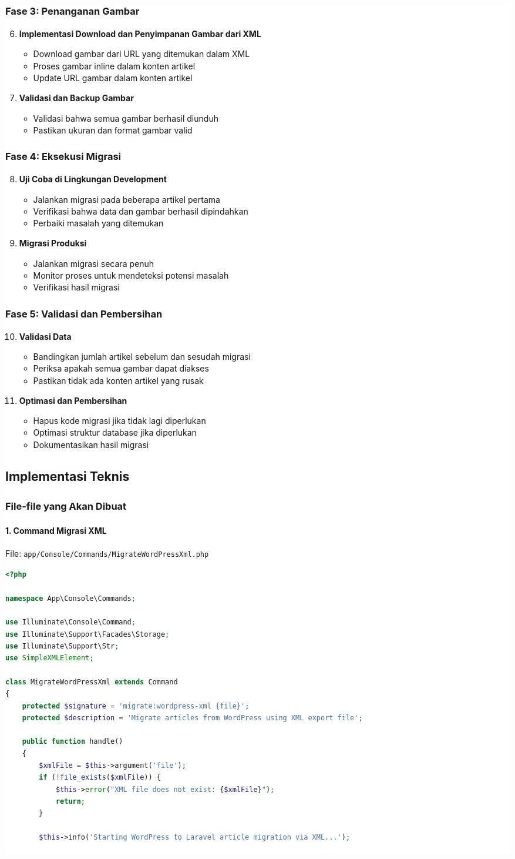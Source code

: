 ### Fase 3: Penanganan Gambar
6. **Implementasi Download dan Penyimpanan Gambar dari XML**
   - Download gambar dari URL yang ditemukan dalam XML
   - Proses gambar inline dalam konten artikel
   - Update URL gambar dalam konten artikel

7. **Validasi dan Backup Gambar**
   - Validasi bahwa semua gambar berhasil diunduh
   - Pastikan ukuran dan format gambar valid

### Fase 4: Eksekusi Migrasi
8. **Uji Coba di Lingkungan Development**
   - Jalankan migrasi pada beberapa artikel pertama
   - Verifikasi bahwa data dan gambar berhasil dipindahkan
   - Perbaiki masalah yang ditemukan

9. **Migrasi Produksi**
   - Jalankan migrasi secara penuh
   - Monitor proses untuk mendeteksi potensi masalah
   - Verifikasi hasil migrasi

### Fase 5: Validasi dan Pembersihan
10. **Validasi Data**
    - Bandingkan jumlah artikel sebelum dan sesudah migrasi
    - Periksa apakah semua gambar dapat diakses
    - Pastikan tidak ada konten artikel yang rusak

11. **Optimasi dan Pembersihan**
    - Hapus kode migrasi jika tidak lagi diperlukan
    - Optimasi struktur database jika diperlukan
    - Dokumentasikan hasil migrasi

## Implementasi Teknis

### File-file yang Akan Dibuat

#### 1. Command Migrasi XML
File: `app/Console/Commands/MigrateWordPressXml.php`
```php
<?php

namespace App\Console\Commands;

use Illuminate\Console\Command;
use Illuminate\Support\Facades\Storage;
use Illuminate\Support\Str;
use SimpleXMLElement;

class MigrateWordPressXml extends Command
{
    protected $signature = 'migrate:wordpress-xml {file}';
    protected $description = 'Migrate articles from WordPress using XML export file';

    public function handle()
    {
        $xmlFile = $this->argument('file');
        if (!file_exists($xmlFile)) {
            $this->error("XML file does not exist: {$xmlFile}");
            return;
        }
        
        $this->info('Starting WordPress to Laravel article migration via XML...');
        
```